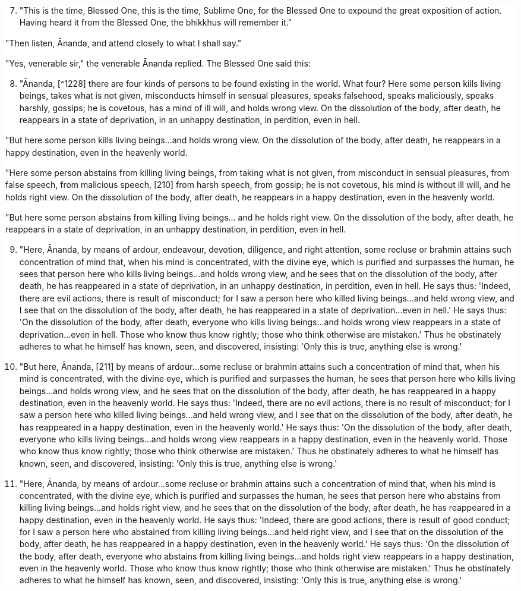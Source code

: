 7. "This is the time, Blessed One, this is the time, Sublime One, for the Blessed One to expound the great exposition of action. Having heard it from the Blessed One, the bhikkhus will remember it."

"Then listen, Ānanda, and attend closely to what I shall say."

"Yes, venerable sir," the venerable Ānanda replied. The Blessed One said this:

8. "Ānanda, [^1228] there are four kinds of persons to be found existing in the world. What four? Here some person kills living beings, takes what is not given, misconducts himself in sensual pleasures, speaks falsehood, speaks maliciously, speaks harshly, gossips; he is covetous, has a mind of ill will, and holds wrong view. On the dissolution of the body, after death, he reappears in a state of deprivation, in an unhappy destination, in perdition, even in hell.

"But here some person kills living beings...and holds wrong view. On the dissolution of the body, after death, he reappears in a happy destination, even in the heavenly world.

"Here some person abstains from killing living beings, from taking what is not given, from misconduct in sensual pleasures, from false speech, from malicious speech, [210] from harsh speech, from gossip; he is not covetous, his mind is without ill will, and he holds right view. On the dissolution of the body, after death, he reappears in a happy destination, even in the heavenly world.

"But here some person abstains from killing living beings... and he holds right view. On the dissolution of the body, after death, he reappears in a state of deprivation, in an unhappy destination, in perdition, even in hell.

9. "Here, Ānanda, by means of ardour, endeavour, devotion, diligence, and right attention, some recluse or brahmin attains such concentration of mind that, when his mind is concentrated, with the divine eye, which is purified and surpasses the human, he sees that person here who kills living beings...and holds wrong view, and he sees that on the dissolution of the body, after death, he has reappeared in a state of deprivation, in an unhappy destination, in perdition, even in hell. He says thus: 'Indeed, there are evil actions, there is result of misconduct; for I
saw a person here who killed living beings...and held wrong view, and I see that on the dissolution of the body, after death, he has reappeared in a state of deprivation...even in hell.' He says thus: 'On the dissolution of the body, after death, everyone who kills living beings...and holds wrong view reappears in a state of deprivation...even in hell. Those who know thus know rightly; those who think otherwise are mistaken.' Thus he obstinately adheres to what he himself has known, seen, and discovered, insisting: 'Only this is true, anything else is wrong.'

10. "But here, Ānanda, [211] by means of ardour...some recluse or brahmin attains such a concentration of mind that, when his mind is concentrated, with the divine eye, which is purified and surpasses the human, he sees that person here who kills living beings...and holds wrong view, and he sees that on the dissolution of the body, after death, he has reappeared in a happy destination, even in the heavenly world. He says thus: 'Indeed, there are no evil actions, there is no result of misconduct; for I saw a person here who killed living beings...and held wrong view, and I see that on the dissolution of the body, after death, he has reappeared in a happy destination, even in the heavenly world.' He says thus: 'On the dissolution of the body, after death, everyone who kills living beings...and holds wrong view reappears in a happy destination, even in the heavenly world. Those who know thus know rightly; those who think otherwise are mistaken.' Thus he obstinately adheres to what he himself has known, seen, and discovered, insisting: 'Only this is true, anything else is wrong.'

11. "Here, Ānanda, by means of ardour...some recluse or brahmin attains such a concentration of mind that, when his mind is concentrated, with the divine eye, which is purified and surpasses the human, he sees that person here who abstains from killing living beings...and holds right view, and he sees that on the dissolution of the body, after death, he has reappeared in a happy destination, even in the heavenly world. He says thus: 'Indeed, there are good actions, there is result of good conduct; for I saw a person here who abstained from killing living beings...and held right view, and I see that on the dissolution of the body, after death, he has reappeared in a happy destination, even in the heavenly world.' He says thus: 'On the dissolution of the body, after death, everyone who abstains from killing living
beings...and holds right view reappears in a happy destination, even in the heavenly world. Those who know thus know rightly; those who think otherwise are mistaken.' Thus he obstinately adheres to what he himself has known, seen, and discovered, insisting: 'Only this is true, anything else is wrong.'
